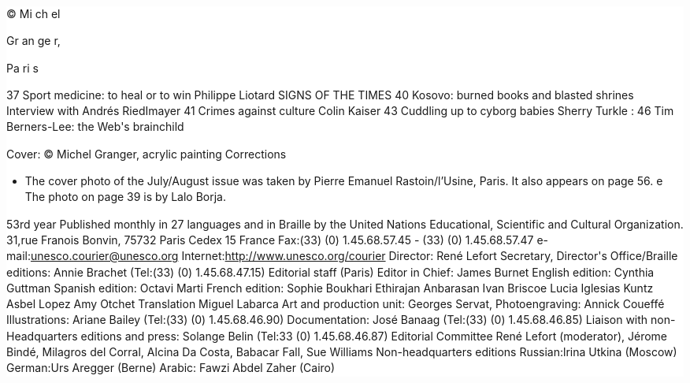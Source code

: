    
  
© 
Mi
ch
el
 
Gr
an
ge
r,
 
Pa
ri
s 
 
37 Sport medicine: to heal or to win Philippe Liotard 
SIGNS OF THE TIMES 
40 Kosovo: burned books and blasted shrines Interview with Andrés RiedImayer 
41 Crimes against culture Colin Kaiser 
43 Cuddling up to cyborg babies Sherry Turkle 
: 
46 Tim Berners-Lee: the Web's brainchild 
  
Cover: © Michel Granger, acrylic painting 
Corrections 
* The cover photo of the July/August issue was taken by Pierre Emanuel Rastoin/l’Usine, Paris. It also appears on 
page 56. 
e The photo on page 39 is by Lalo Borja. 
  
53rd year 
Published monthly in 27 languages and in Braille 
by the United Nations Educational, Scientific and 
Cultural Organization. 
31,rue Franois Bonvin, 75732 Paris Cedex 15 France 
Fax:(33) (0) 1.45.68.57.45 - (33) (0) 1.45.68.57.47 
e-mail:unesco.courier@unesco.org 
Internet:http://www.unesco.org/courier 
Director: René Lefort 
Secretary, Director's Office/Braille editions: 
Annie Brachet (Tel:(33) (0) 1.45.68.47.15) 
Editorial staff (Paris) 
Editor in Chief: James Burnet 
English edition: Cynthia Guttman 
Spanish edition: Octavi Marti 
French edition: Sophie Boukhari 
Ethirajan Anbarasan 
Ivan Briscoe 
Lucia Iglesias Kuntz 
Asbel Lopez 
Amy Otchet 
Translation 
Miguel Labarca 
Art and production unit: Georges Servat, 
Photoengraving: Annick Coueffé 
Illustrations: Ariane Bailey (Tel:(33) (0) 1.45.68.46.90) 
Documentation: José Banaag (Tel:(33) (0) 1.45.68.46.85) 
Liaison with non-Headquarters editions and press: 
Solange Belin (Tel:33 (0) 1.45.68.46.87) 
Editorial Committee 
René Lefort (moderator), Jérome Bindé, Milagros del Corral, Alcina 
Da Costa, Babacar Fall, Sue Williams 
Non-headquarters editions 
Russian:lrina Utkina (Moscow) 
German:Urs Aregger (Berne) 
Arabic: Fawzi Abdel Zaher (Cairo) 